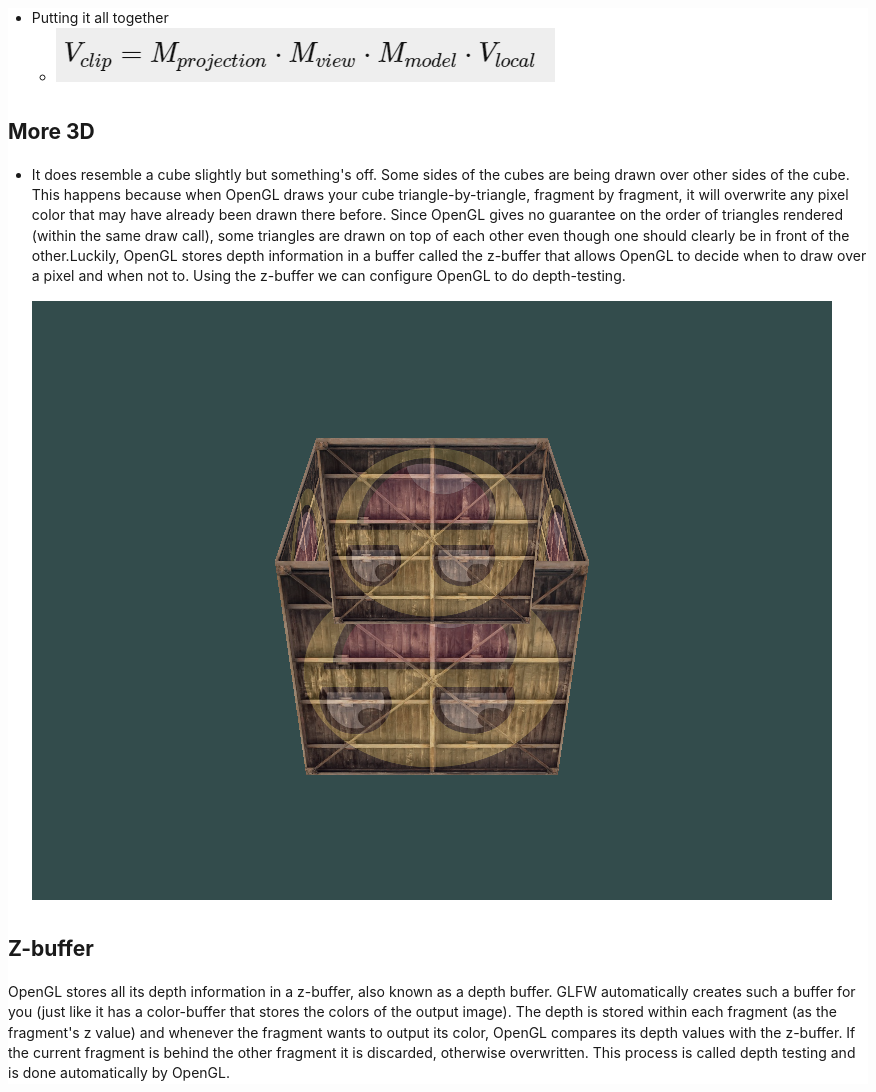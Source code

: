   * Putting it all together 
    * ![PuttingItAllTogether](../_images/opengl/Snipaste_CoordinatesSystemPuttingItAllTogether.png)

## More 3D
* It does resemble a cube slightly but something's off. Some sides of the cubes are being drawn over other sides of the cube. This happens because when OpenGL draws your cube triangle-by-triangle, fragment by fragment, it will overwrite any pixel color that may have already been drawn there before. Since OpenGL gives no guarantee on the order of triangles rendered (within the same draw call), some triangles are drawn on top of each other even though one should clearly be in front of the other.Luckily, OpenGL stores depth information in a buffer called the z-buffer that allows OpenGL to decide when to draw over a pixel and when not to. Using the z-buffer we can configure OpenGL to do depth-testing.

  ![more3d](../_images/opengl/image-2.png)

## Z-buffer
OpenGL stores all its depth information in a z-buffer, also known as a depth buffer. GLFW automatically creates such a buffer for you (just like it has a color-buffer that stores the colors of the output image). The depth is stored within each fragment (as the fragment's z value) and whenever the fragment wants to output its color, OpenGL compares its depth values with the z-buffer. If the current fragment is behind the other fragment it is discarded, otherwise overwritten. This process is called depth testing and is done automatically by OpenGL.
